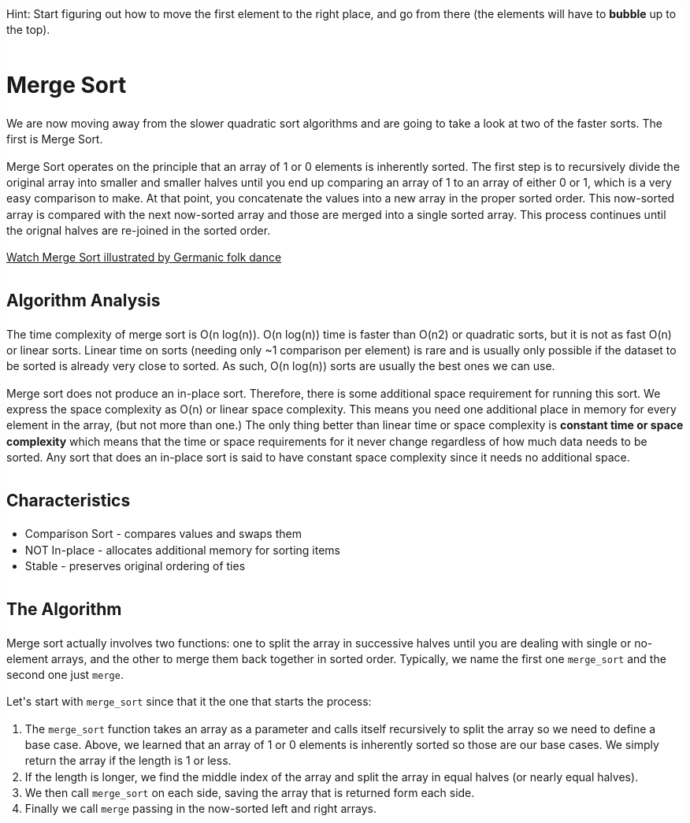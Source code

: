 Hint: Start figuring out how to move the first element to the right place, and go from there \(the elements will have to **bubble** up to the top\).

# Merge Sort

We are now moving away from the slower quadratic sort algorithms and are going to take a look at two of the faster sorts. The first is Merge Sort.

Merge Sort operates on the principle that an array of 1 or 0 elements is inherently sorted. The first step is to recursively divide the original array into smaller and smaller halves until you end up comparing an array of 1 to an array of either 0 or 1, which is a very easy comparison to make. At that point, you concatenate the values into a new array in the proper sorted order. This now-sorted array is compared with the next now-sorted array and those are merged into a single sorted array. This process continues until the orignal halves are re-joined in the sorted order.

[Watch Merge Sort illustrated by Germanic folk dance](https://www.youtube.com/watch?v=XaqR3G_NVoo)

## Algorithm Analysis

The time complexity of merge sort is O\(n log\(n\)\). O\(n log\(n\)\) time is faster than O\(n2\) or quadratic sorts, but it is not as fast O\(n\) or linear sorts. Linear time on sorts \(needing only ~1 comparison per element\) is rare and is usually only possible if the dataset to be sorted is already very close to sorted. As such, O\(n log\(n\)\) sorts are usually the best ones we can use.

Merge sort does not produce an in-place sort. Therefore, there is some additional space requirement for running this sort. We express the space complexity as O\(n\) or linear space complexity. This means you need one additional place in memory for every element in the array, \(but not more than one.\) The only thing better than linear time or space complexity is **constant time or space complexity** which means that the time or space requirements for it never change regardless of how much data needs to be sorted. Any sort that does an in-place sort is said to have constant space complexity since it needs no additional space.

## Characteristics

* Comparison Sort - compares values and swaps them
* NOT In-place - allocates additional memory for sorting items
* Stable - preserves original ordering of ties

## The Algorithm

Merge sort actually involves two functions: one to split the array in successive halves until you are dealing with single or no-element arrays, and the other to merge them back together in sorted order. Typically, we name the first one `merge_sort` and the second one just `merge`.

Let's start with `merge_sort` since that it the one that starts the process:

1. The `merge_sort` function takes an array as a parameter and calls itself recursively to split the array so we need to define a base case. Above, we learned that an array of 1 or 0 elements is inherently sorted so those are our base cases. We simply return the array if the length is 1 or less.
2. If the length is longer, we find the middle index of the array and split the array in equal halves \(or nearly equal halves\).
3. We then call `merge_sort` on each side, saving the array that is returned form each side.
4. Finally we call `merge` passing in the now-sorted left and right arrays.
